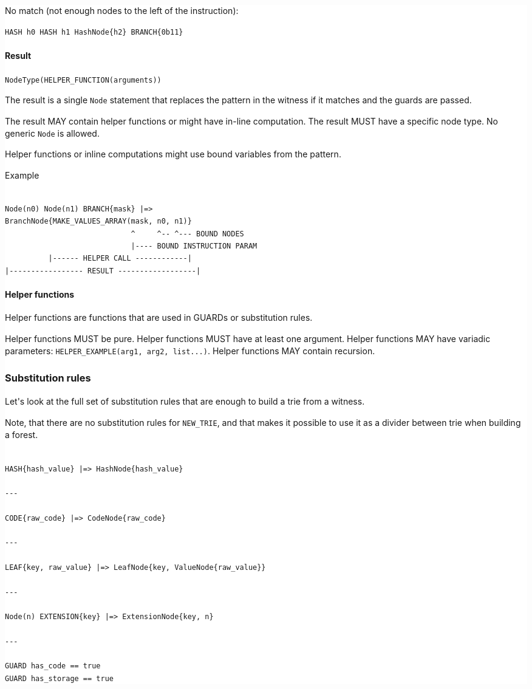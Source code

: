 No match (not enough nodes to the left of the instruction):

```
HASH h0 HASH h1 HashNode{h2} BRANCH{0b11}
```

#### Result

`NodeType(HELPER_FUNCTION(arguments))`

The result is a single `Node` statement that replaces the pattern in the
witness if it matches and the guards are passed.

The result MAY contain helper functions or might have in-line computation.
The result MUST have a specific node type. No generic `Node` is allowed.

Helper functions or inline computations might use bound variables from the
pattern. 

Example

```
                             
Node(n0) Node(n1) BRANCH{mask} |=>
BranchNode{MAKE_VALUES_ARRAY(mask, n0, n1)}
                             ^     ^-- ^--- BOUND NODES
                             |---- BOUND INSTRUCTION PARAM
          |------ HELPER CALL ------------|
|----------------- RESULT ------------------|

```

#### Helper functions

Helper functions are functions that are used in GUARDs or substitution rules.

Helper functions MUST be pure.
Helper functions MUST have at least one argument.
Helper functions MAY have variadic parameters: `HELPER_EXAMPLE(arg1, arg2, list...)`.
Helper functions MAY contain recursion.

### Substitution rules

Let's look at the full set of substitution rules that are enough to build
a trie from a witness.

Note, that there are no substitution rules for `NEW_TRIE`, and that makes it
possible to use it as a divider between trie when building a forest.

```

HASH{hash_value} |=> HashNode{hash_value}

---

CODE{raw_code} |=> CodeNode{raw_code}

---

LEAF{key, raw_value} |=> LeafNode{key, ValueNode{raw_value}}

---

Node(n) EXTENSION{key} |=> ExtensionNode{key, n}

---

GUARD has_code == true
GUARD has_storage == true

```
